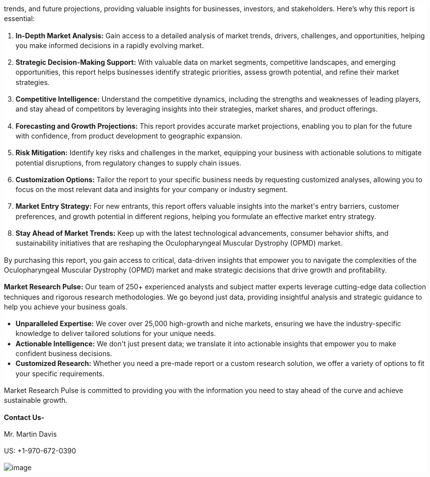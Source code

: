 trends, and future projections, providing valuable insights for businesses, investors, and stakeholders. Here&rsquo;s why this report is essential:</p><ol><li><p><strong>In-Depth Market Analysis:</strong> Gain access to a detailed analysis of market trends, drivers, challenges, and opportunities, helping you make informed decisions in a rapidly evolving market.</p></li><li><p><strong>Strategic Decision-Making Support:</strong> With valuable data on market segments, competitive landscapes, and emerging opportunities, this report helps businesses identify strategic priorities, assess growth potential, and refine their market strategies.</p></li><li><p><strong>Competitive Intelligence:</strong> Understand the competitive dynamics, including the strengths and weaknesses of leading players, and stay ahead of competitors by leveraging insights into their strategies, market shares, and product offerings.</p></li><li><p><strong>Forecasting and Growth Projections:</strong> This report provides accurate market projections, enabling you to plan for the future with confidence, from product development to geographic expansion.</p></li><li><p><strong>Risk Mitigation:</strong> Identify key risks and challenges in the market, equipping your business with actionable solutions to mitigate potential disruptions, from regulatory changes to supply chain issues.</p></li><li><p><strong>Customization Options:</strong> Tailor the report to your specific business needs by requesting customized analyses, allowing you to focus on the most relevant data and insights for your company or industry segment.</p></li><li><p><strong>Market Entry Strategy:</strong> For new entrants, this report offers valuable insights into the market's entry barriers, customer preferences, and growth potential in different regions, helping you formulate an effective market entry strategy.</p></li><li><p><strong>Stay Ahead of Market Trends:</strong> Keep up with the latest technological advancements, consumer behavior shifts, and sustainability initiatives that are reshaping the Oculopharyngeal Muscular Dystrophy (OPMD) market.</p></li></ol><p>By purchasing this report, you gain access to critical, data-driven insights that empower you to navigate the complexities of the Oculopharyngeal Muscular Dystrophy (OPMD) market and make strategic decisions that drive growth and profitability.</p><p><strong>Market Research Pulse:</strong>&nbsp;Our team of 250+ experienced analysts and subject matter experts leverage cutting-edge data collection techniques and rigorous research methodologies. We go beyond just data, providing insightful analysis and strategic guidance to help you achieve your business goals.</p><ul><li><strong>Unparalleled Expertise:</strong>&nbsp;We cover over 25,000 high-growth and niche markets, ensuring we have the industry-specific knowledge to deliver tailored solutions for your unique needs.</li><li><strong>Actionable Intelligence:</strong>&nbsp;We don't just present data; we translate it into actionable insights that empower you to make confident business decisions.</li><li><strong>Customized Research:</strong>&nbsp;Whether you need a pre-made report or a custom research solution, we offer a variety of options to fit your specific requirements.</li></ul><p>Market Research Pulse is committed to providing you with the information you need to stay ahead of the curve and achieve sustainable growth.</p><p><strong>Contact Us-</strong></p><p>Mr. Martin Davis</p><p>US: +1-970-672-0390</p>
![image](https://github.com/user-attachments/assets/5fdc74db-8b3c-42bc-96c1-c1b1bd9709de)
